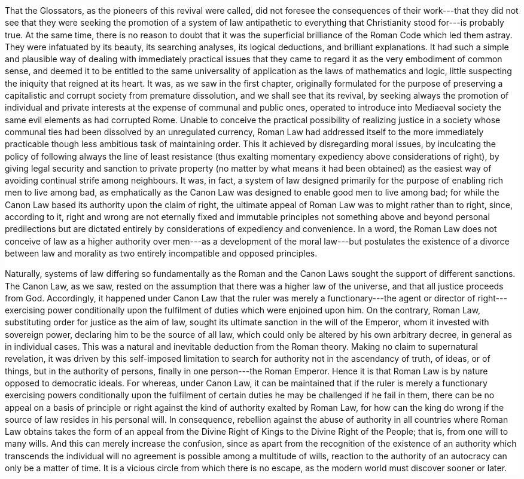 That the Glossators, as the pioneers of this revival were called, did not foresee the consequences of their work---that they did not see that they were seeking the promotion of a system of law antipathetic to everything that Christianity stood for---is probably true. At the same time, there is no reason to doubt that it was the superficial brilliance of the Roman Code which led them astray. They were infatuated by its beauty, its searching analyses, its logical deductions, and brilliant explanations. It had such a simple and plausible way of dealing with immediately practical issues that they came to regard it as the very embodiment of common sense, and deemed it to be entitled to the same universality of application as the laws of mathematics and logic, little suspecting the iniquity that reigned at its heart. It was, as we saw in the first chapter, originally formulated for the purpose of preserving a capitalistic and corrupt society from premature dissolution, and we shall see that its revival, by seeking always the promotion of individual and private interests at the expense of communal and public ones, operated to introduce into Mediaeval society the same evil elements as had corrupted Rome. Unable to conceive the practical possibility of realizing justice in a society whose communal ties had been dissolved by an unregulated currency, Roman Law had addressed itself to the more immediately practicable though less ambitious task of maintaining order. This it achieved by disregarding moral issues, by inculcating the policy of following always the line of least resistance (thus exalting momentary expediency above considerations of right), by giving legal security and sanction to private property (no matter by what means it had been obtained) as the easiest way of avoiding continual strife among neighbours. It was, in fact, a system of law designed primarily for the purpose of enabling rich men to live among bad, as emphatically as the Canon Law was designed to enable good men to live among bad; for while the Canon Law based its authority upon the claim of right, the ultimate appeal of Roman Law was to might rather than to right, since, according to it, right and wrong are not eternally fixed and immutable principles not something above and beyond personal predilections but are dictated entirely by considerations of expediency and convenience. In a word, the Roman Law does not conceive of law as a higher authority over men---as a development of the moral law---but postulates the existence of a divorce between law and morality as two entirely incompatible and opposed principles.

Naturally, systems of law differing so fundamentally as the Roman and the Canon Laws sought the support of different sanctions. The Canon Law, as we saw, rested on the assumption that there was a higher law of the universe, and that all justice proceeds from God. Accordingly, it happened under Canon Law that the ruler was merely a functionary---the agent or director of right---exercising power conditionally upon the fulfilment of duties which were enjoined upon him. On the contrary, Roman Law, substituting order for justice as the aim of law, sought its ultimate sanction in the will of the Emperor, whom it invested with sovereign power, declaring him to be the source of all law, which could only be altered by his own arbitrary decree, in general as in individual cases. This was a natural and inevitable deduction from the Roman theory. Making no claim to supernatural revelation, it was driven by this self-imposed limitation to search for authority not in the ascendancy of truth, of ideas, or of things, but in the authority of persons, finally in one person---the Roman Emperor. Hence it is that Roman Law is by nature opposed to democratic ideals. For whereas, under Canon Law, it can be maintained that if the ruler is merely a functionary exercising powers conditionally upon the fulfilment of certain duties he may be challenged if he fail in them, there can be no appeal on a basis of principle or right against the kind of authority exalted by Roman Law, for how can the king do wrong if the source of law resides in his personal will. In consequence, rebellion against the abuse of authority in all countries where Roman Law obtains takes the form of an appeal from the Divine Right of Kings to the Divine Right of the People; that is, from one will to many wills. And this can merely increase the confusion, since as apart from the recognition of the existence of an authority which transcends the individual will no agreement is possible among a multitude of wills, reaction to the authority of an autocracy can only be a matter of time. It is a vicious circle from which there is no escape, as the modern world must discover sooner or later.
